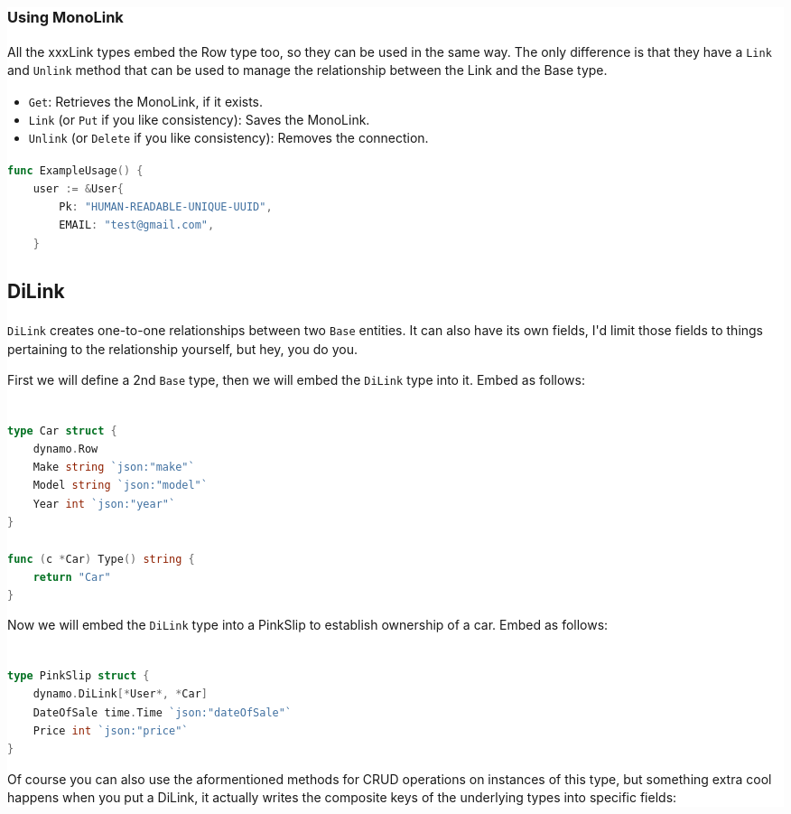 ### Using MonoLink

All the xxxLink types embed the Row type too, so they can be used in the same way. The only difference is that they have a `Link` and `Unlink` method that can be used to manage the relationship between the Link and the Base type.

- `Get`: Retrieves the MonoLink, if it exists.
- `Link` (or `Put` if you like consistency): Saves the MonoLink.
- `Unlink` (or `Delete` if you like consistency): Removes the connection.

```go
func ExampleUsage() {
    user := &User{
        Pk: "HUMAN-READABLE-UNIQUE-UUID",
        EMAIL: "test@gmail.com",
    }


```

## DiLink
`DiLink` creates one-to-one relationships between two `Base` entities. It can also have its own fields, I'd limit those fields to things pertaining to the relationship yourself, but hey, you do you.

First we will define a 2nd `Base` type, then we will embed the `DiLink` type into it. Embed as follows:

```go

type Car struct {
    dynamo.Row
    Make string `json:"make"`
    Model string `json:"model"`
    Year int `json:"year"`
}

func (c *Car) Type() string {
    return "Car"
}
```

Now we will embed the `DiLink` type into a PinkSlip to establish ownership of a car. Embed as follows:

```go

type PinkSlip struct {
    dynamo.DiLink[*User*, *Car]
    DateOfSale time.Time `json:"dateOfSale"`
    Price int `json:"price"`
}
```

Of course you can also use the aformentioned methods for CRUD operations on instances of this type, but something extra cool happens when you put a DiLink, it actually writes the composite keys of the underlying types into specific fields:
